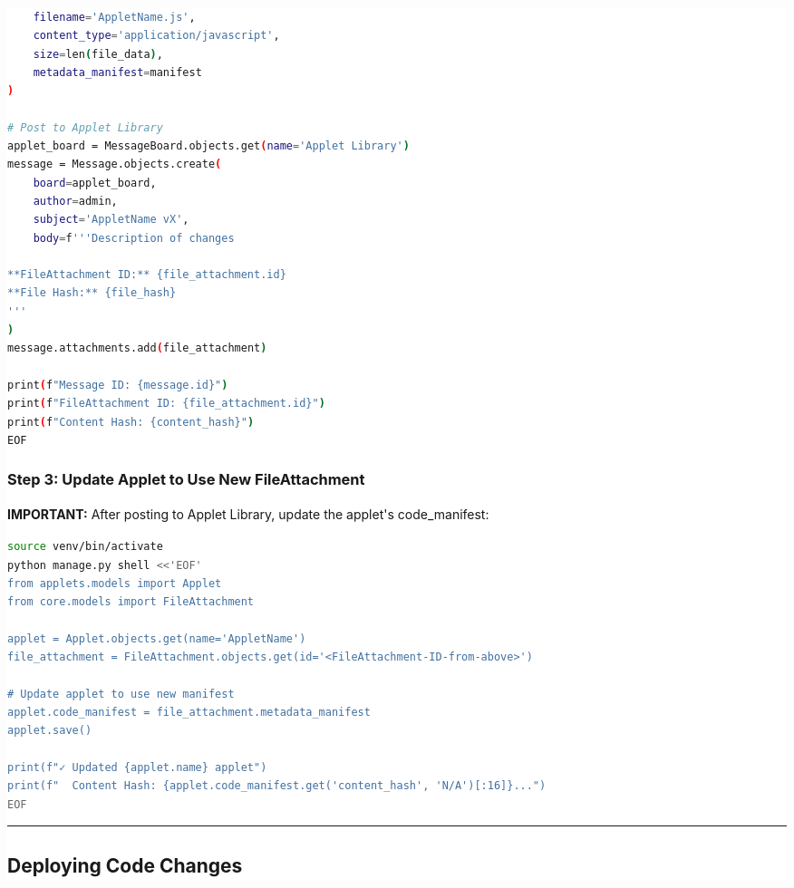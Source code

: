 ```bash
    filename='AppletName.js',
    content_type='application/javascript',
    size=len(file_data),
    metadata_manifest=manifest
)

# Post to Applet Library
applet_board = MessageBoard.objects.get(name='Applet Library')
message = Message.objects.create(
    board=applet_board,
    author=admin,
    subject='AppletName vX',
    body=f'''Description of changes

**FileAttachment ID:** {file_attachment.id}
**File Hash:** {file_hash}
'''
)
message.attachments.add(file_attachment)

print(f"Message ID: {message.id}")
print(f"FileAttachment ID: {file_attachment.id}")
print(f"Content Hash: {content_hash}")
EOF
```

### Step 3: Update Applet to Use New FileAttachment

**IMPORTANT:** After posting to Applet Library, update the applet's code_manifest:

```bash
source venv/bin/activate
python manage.py shell <<'EOF'
from applets.models import Applet
from core.models import FileAttachment

applet = Applet.objects.get(name='AppletName')
file_attachment = FileAttachment.objects.get(id='<FileAttachment-ID-from-above>')

# Update applet to use new manifest
applet.code_manifest = file_attachment.metadata_manifest
applet.save()

print(f"✓ Updated {applet.name} applet")
print(f"  Content Hash: {applet.code_manifest.get('content_hash', 'N/A')[:16]}...")
EOF
```

---

## Deploying Code Changes
